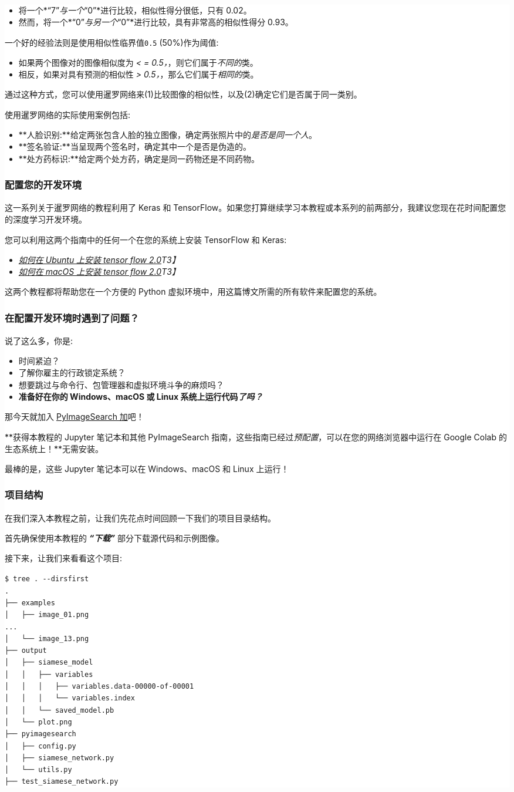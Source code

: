 *   将一个*“7”*与一个*“0”*进行比较，相似性得分很低，只有 0.02。
*   然而，将一个*“0”*与另一个*“0”*进行比较，具有非常高的相似性得分 0.93。

一个好的经验法则是使用相似性临界值`0.5` (50%)作为阈值:

*   如果两个图像对的图像相似度为 *< = 0.5，*，则它们属于*不同的*类。
*   相反，如果对具有预测的相似性 *> 0.5，*，那么它们属于*相同的*类。

通过这种方式，您可以使用暹罗网络来(1)比较图像的相似性，以及(2)确定它们是否属于同一类别。

使用暹罗网络的实际使用案例包括:

*   **人脸识别:**给定两张包含人脸的独立图像，确定两张照片中的*是否是同一个人*。
*   **签名验证:**当呈现两个签名时，确定其中一个是否是伪造的。
*   **处方药标识:**给定两个处方药，确定是同一药物还是不同药物。

### **配置您的开发环境**

这一系列关于暹罗网络的教程利用了 Keras 和 TensorFlow。如果您打算继续学习本教程或本系列的前两部分，我建议您现在花时间配置您的深度学习开发环境。

您可以利用这两个指南中的任何一个在您的系统上安装 TensorFlow 和 Keras:

*   *[如何在 Ubuntu 上安装 tensor flow 2.0](https://pyimagesearch.com/2019/12/09/how-to-install-tensorflow-2-0-on-ubuntu/)T3】*
*   *[如何在 macOS 上安装 tensor flow 2.0](https://pyimagesearch.com/2019/12/09/how-to-install-tensorflow-2-0-on-macos/)T3】*

这两个教程都将帮助您在一个方便的 Python 虚拟环境中，用这篇博文所需的所有软件来配置您的系统。

### **在配置开发环境时遇到了问题？**

说了这么多，你是:

*   时间紧迫？
*   了解你雇主的行政锁定系统？
*   想要跳过与命令行、包管理器和虚拟环境斗争的麻烦吗？
*   **准备好在你的 Windows、macOS 或 Linux 系统上运行代码*了吗？***

那今天就加入 [PyImageSearch 加](https://pyimagesearch.com/pyimagesearch-plus/)吧！

**获得本教程的 Jupyter 笔记本和其他 PyImageSearch 指南，这些指南已经过*预配置*，可以在您的网络浏览器中运行在 Google Colab 的生态系统上！**无需安装。

最棒的是，这些 Jupyter 笔记本可以在 Windows、macOS 和 Linux 上运行！

### **项目结构**

在我们深入本教程之前，让我们先花点时间回顾一下我们的项目目录结构。

首先确保使用本教程的 ***“下载”*** 部分下载源代码和示例图像。

接下来，让我们来看看这个项目:

```
$ tree . --dirsfirst
.
├── examples
│   ├── image_01.png
...
│   └── image_13.png
├── output
│   ├── siamese_model
│   │   ├── variables
│   │   │   ├── variables.data-00000-of-00001
│   │   │   └── variables.index
│   │   └── saved_model.pb
│   └── plot.png
├── pyimagesearch
│   ├── config.py
│   ├── siamese_network.py
│   └── utils.py
├── test_siamese_network.py
```
